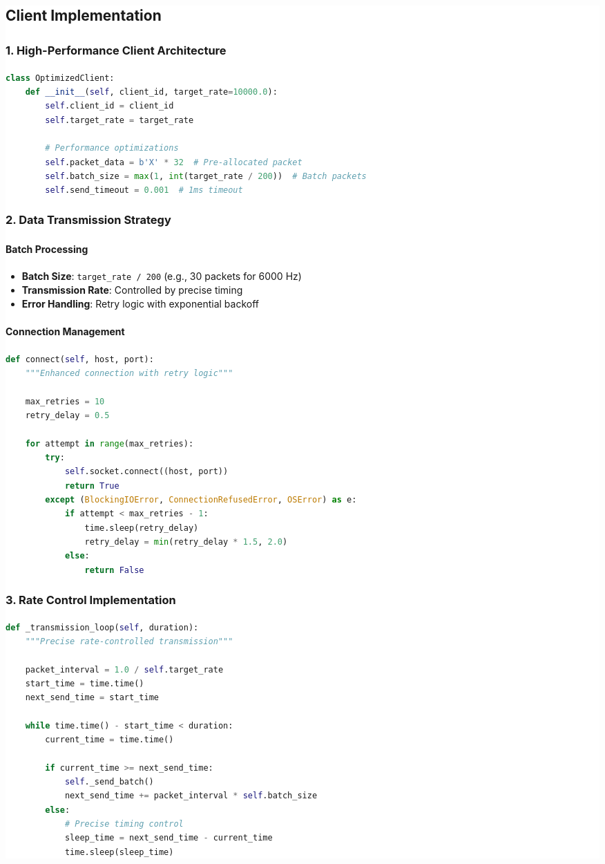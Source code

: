 ## Client Implementation

### 1. High-Performance Client Architecture

```python
class OptimizedClient:
    def __init__(self, client_id, target_rate=10000.0):
        self.client_id = client_id
        self.target_rate = target_rate
        
        # Performance optimizations
        self.packet_data = b'X' * 32  # Pre-allocated packet
        self.batch_size = max(1, int(target_rate / 200))  # Batch packets
        self.send_timeout = 0.001  # 1ms timeout
```

### 2. Data Transmission Strategy

#### Batch Processing
- **Batch Size**: `target_rate / 200` (e.g., 30 packets for 6000 Hz)
- **Transmission Rate**: Controlled by precise timing
- **Error Handling**: Retry logic with exponential backoff

#### Connection Management
```python
def connect(self, host, port):
    """Enhanced connection with retry logic"""
    
    max_retries = 10
    retry_delay = 0.5
    
    for attempt in range(max_retries):
        try:
            self.socket.connect((host, port))
            return True
        except (BlockingIOError, ConnectionRefusedError, OSError) as e:
            if attempt < max_retries - 1:
                time.sleep(retry_delay)
                retry_delay = min(retry_delay * 1.5, 2.0)
            else:
                return False
```

### 3. Rate Control Implementation

```python
def _transmission_loop(self, duration):
    """Precise rate-controlled transmission"""
    
    packet_interval = 1.0 / self.target_rate
    start_time = time.time()
    next_send_time = start_time
    
    while time.time() - start_time < duration:
        current_time = time.time()
        
        if current_time >= next_send_time:
            self._send_batch()
            next_send_time += packet_interval * self.batch_size
        else:
            # Precise timing control
            sleep_time = next_send_time - current_time
            time.sleep(sleep_time)
```